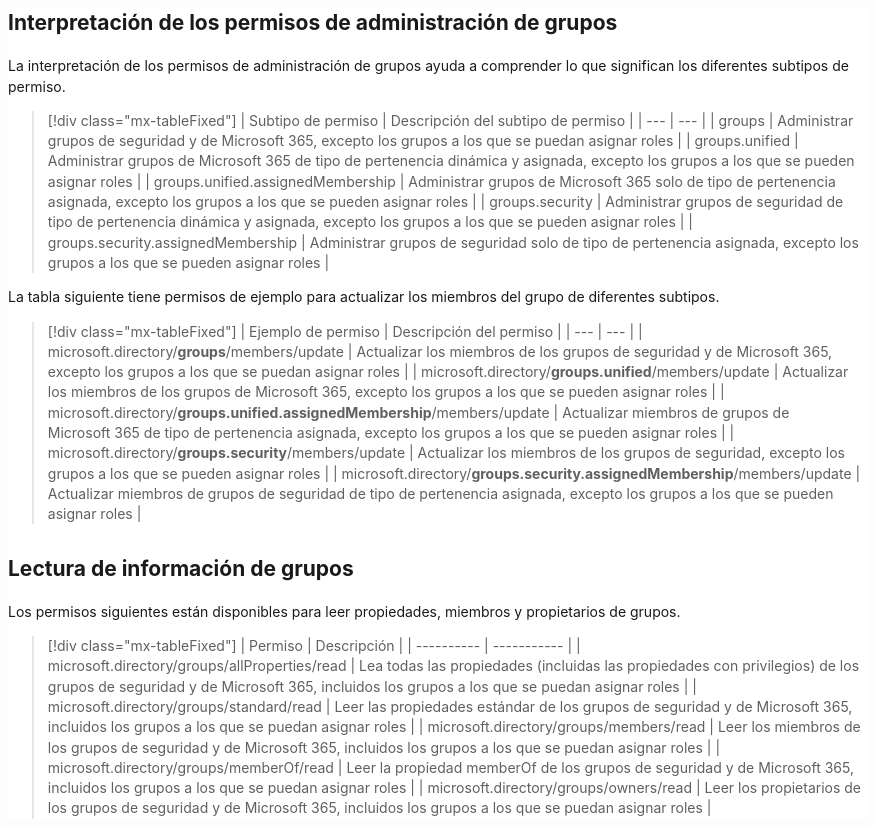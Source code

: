 ## <a name="how-to-interpret-group-management-permissions"></a>Interpretación de los permisos de administración de grupos

La interpretación de los permisos de administración de grupos ayuda a comprender lo que significan los diferentes subtipos de permiso.

> [!div class="mx-tableFixed"]
> | Subtipo de permiso | Descripción del subtipo de permiso |
> | --- | --- |
> | groups | Administrar grupos de seguridad y de Microsoft 365, excepto los grupos a los que se puedan asignar roles |
> | groups.unified | Administrar grupos de Microsoft 365 de tipo de pertenencia dinámica y asignada, excepto los grupos a los que se pueden asignar roles |
> | groups.unified.assignedMembership | Administrar grupos de Microsoft 365 solo de tipo de pertenencia asignada, excepto los grupos a los que se pueden asignar roles |
> | groups.security | Administrar grupos de seguridad de tipo de pertenencia dinámica y asignada, excepto los grupos a los que se pueden asignar roles |
> | groups.security.assignedMembership | Administrar grupos de seguridad solo de tipo de pertenencia asignada, excepto los grupos a los que se pueden asignar roles |

La tabla siguiente tiene permisos de ejemplo para actualizar los miembros del grupo de diferentes subtipos. 

> [!div class="mx-tableFixed"]
> | Ejemplo de permiso | Descripción del permiso |
> | --- | --- |
> | microsoft.directory/**groups**/members/update | Actualizar los miembros de los grupos de seguridad y de Microsoft 365, excepto los grupos a los que se puedan asignar roles |
> | microsoft.directory/**groups.unified**/members/update | Actualizar los miembros de los grupos de Microsoft 365, excepto los grupos a los que se pueden asignar roles |
> | microsoft.directory/**groups.unified.assignedMembership**/members/update | Actualizar miembros de grupos de Microsoft 365 de tipo de pertenencia asignada, excepto los grupos a los que se pueden asignar roles |
> | microsoft.directory/**groups.security**/members/update | Actualizar los miembros de los grupos de seguridad, excepto los grupos a los que se pueden asignar roles |
> | microsoft.directory/**groups.security.assignedMembership**/members/update | Actualizar miembros de grupos de seguridad de tipo de pertenencia asignada, excepto los grupos a los que se pueden asignar roles |

## <a name="read-group-information"></a>Lectura de información de grupos

Los permisos siguientes están disponibles para leer propiedades, miembros y propietarios de grupos.

> [!div class="mx-tableFixed"]
> | Permiso | Descripción |
> | ---------- | ----------- |
> | microsoft.directory/groups/allProperties/read | Lea todas las propiedades (incluidas las propiedades con privilegios) de los grupos de seguridad y de Microsoft 365, incluidos los grupos a los que se puedan asignar roles |
> | microsoft.directory/groups/standard/read | Leer las propiedades estándar de los grupos de seguridad y de Microsoft 365, incluidos los grupos a los que se puedan asignar roles |
> | microsoft.directory/groups/members/read | Leer los miembros de los grupos de seguridad y de Microsoft 365, incluidos los grupos a los que se puedan asignar roles |
> | microsoft.directory/groups/memberOf/read | Leer la propiedad memberOf de los grupos de seguridad y de Microsoft 365, incluidos los grupos a los que se puedan asignar roles |
> | microsoft.directory/groups/owners/read | Leer los propietarios de los grupos de seguridad y de Microsoft 365, incluidos los grupos a los que se puedan asignar roles |
